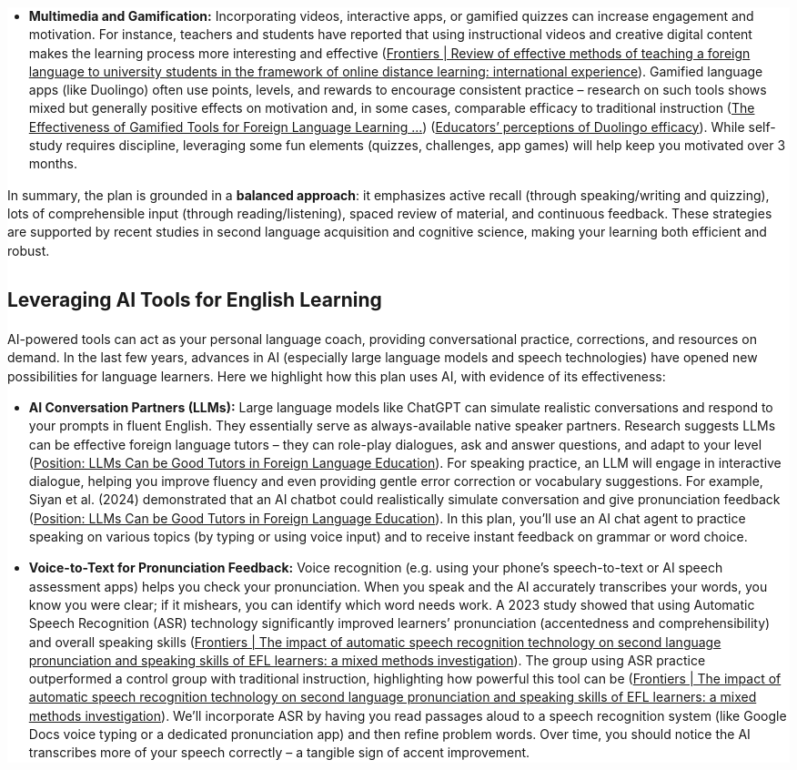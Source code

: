 - **Multimedia and Gamification:** Incorporating videos, interactive apps, or gamified quizzes can increase engagement and motivation. For instance, teachers and students have reported that using instructional videos and creative digital content makes the learning process more interesting and effective ([Frontiers | Review of effective methods of teaching a foreign language to university students in the framework of online distance learning: international experience](https://www.frontiersin.org/journals/education/articles/10.3389/feduc.2023.1125458/full#:~:text=experience%2C%20comparison%20of%20national%20models,type%20of%20activity%20also%20has)). Gamified language apps (like Duolingo) often use points, levels, and rewards to encourage consistent practice – research on such tools shows mixed but generally positive effects on motivation and, in some cases, comparable efficacy to traditional instruction ([The Effectiveness of Gamified Tools for Foreign Language Learning ...](https://pmc.ncbi.nlm.nih.gov/articles/PMC10135444/#:~:text=The%20Effectiveness%20of%20Gamified%20Tools,changes%2C%20and%20some%20showing)) ([Educators’ perceptions of Duolingo efficacy](https://duolingo-papers.s3.amazonaws.com/reports/Duolingo_whitepaper_language_educator_perception_2024.pdf#:~:text=students%20learn%20a%20language%20faster,world)). While self-study requires discipline, leveraging some fun elements (quizzes, challenges, app games) will help keep you motivated over 3 months.
    

In summary, the plan is grounded in a **balanced approach**: it emphasizes active recall (through speaking/writing and quizzing), lots of comprehensible input (through reading/listening), spaced review of material, and continuous feedback. These strategies are supported by recent studies in second language acquisition and cognitive science, making your learning both efficient and robust.

## **Leveraging AI Tools for English Learning**

AI-powered tools can act as your personal language coach, providing conversational practice, corrections, and resources on demand. In the last few years, advances in AI (especially large language models and speech technologies) have opened new possibilities for language learners. Here we highlight how this plan uses AI, with evidence of its effectiveness:

- **AI Conversation Partners (LLMs):** Large language models like ChatGPT can simulate realistic conversations and respond to your prompts in fluent English. They essentially serve as always-available native speaker partners. Research suggests LLMs can be effective foreign language tutors – they can role-play dialogues, ask and answer questions, and adapt to your level ([Position: LLMs Can be Good Tutors in Foreign Language Education](https://arxiv.org/html/2502.05467v1#:~:text=writing%2C%20each%20of%20which%20can,LLMs%20can%20curate%20leveled%20texts)). For speaking practice, an LLM will engage in interactive dialogue, helping you improve fluency and even providing gentle error correction or vocabulary suggestions. For example, Siyan et al. (2024) demonstrated that an AI chatbot could realistically simulate conversation and give pronunciation feedback ([Position: LLMs Can be Good Tutors in Foreign Language Education](https://arxiv.org/html/2502.05467v1#:~:text=writing%2C%20each%20of%20which%20can,LLMs%20can%20curate%20leveled%20texts)). In this plan, you’ll use an AI chat agent to practice speaking on various topics (by typing or using voice input) and to receive instant feedback on grammar or word choice.
    
- **Voice-to-Text for Pronunciation Feedback:** Voice recognition (e.g. using your phone’s speech-to-text or AI speech assessment apps) helps you check your pronunciation. When you speak and the AI accurately transcribes your words, you know you were clear; if it mishears, you can identify which word needs work. A 2023 study showed that using Automatic Speech Recognition (ASR) technology significantly improved learners’ pronunciation (accentedness and comprehensibility) and overall speaking skills ([Frontiers | The impact of automatic speech recognition technology on second language pronunciation and speaking skills of EFL learners: a mixed methods investigation](https://www.frontiersin.org/journals/psychology/articles/10.3389/fpsyg.2023.1210187/full#:~:text=Results%3A%20The%20quantitative%20analysis%20of,L2%20pronunciation%20and%20speaking%20abilities)). The group using ASR practice outperformed a control group with traditional instruction, highlighting how powerful this tool can be ([Frontiers | The impact of automatic speech recognition technology on second language pronunciation and speaking skills of EFL learners: a mixed methods investigation](https://www.frontiersin.org/journals/psychology/articles/10.3389/fpsyg.2023.1210187/full#:~:text=Discussion%3A%20The%20results%20of%20this,tool%20in%20language%20learning%20classrooms)). We’ll incorporate ASR by having you read passages aloud to a speech recognition system (like Google Docs voice typing or a dedicated pronunciation app) and then refine problem words. Over time, you should notice the AI transcribes more of your speech correctly – a tangible sign of accent improvement.
    